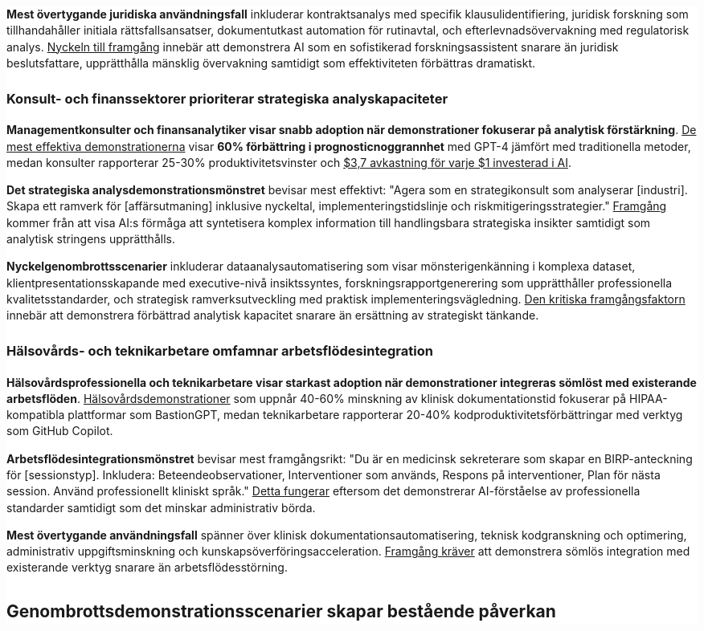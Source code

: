**Mest övertygande juridiska användningsfall** inkluderar kontraktsanalys med specifik klausulidentifiering, juridisk forskning som tillhandahåller initiala rättsfallsansatser, dokumentutkast automation för rutinavtal, och efterlevnadsövervakning med regulatorisk analys. [Nyckeln till framgång](https://www.clio.com/blog/chat-gpt-lawyers/) innebär att demonstrera AI som en sofistikerad forskningsassistent snarare än juridisk beslutsfattare, upprätthålla mänsklig övervakning samtidigt som effektiviteten förbättras dramatiskt.

### Konsult- och finanssektorer prioriterar strategiska analyskapaciteter

**Managementkonsulter och finansanalytiker visar snabb adoption när demonstrationer fokuserar på analytisk förstärkning**. [De mest effektiva demonstrationerna](https://strategyu.co/aiconsulting/) visar **60% förbättring i prognosticnoggrannhet** med GPT-4 jämfört med traditionella metoder, medan konsulter rapporterar 25-30% produktivitetsvinster och [$3,7 avkastning för varje $1 investerad i AI](https://techcommunity.microsoft.com/blog/machinelearningblog/a-framework-for-calculating-roi-for-agentic-ai-apps/4369169).

**Det strategiska analysdemonstrationsmönstret** bevisar mest effektivt: "Agera som en strategikonsult som analyserar [industri]. Skapa ett ramverk för [affärsutmaning] inklusive nyckeltal, implementeringstidslinje och riskmitigeringsstrategier." [Framgång](https://olive.app/blog/the-ultimate-chatgpt-prompt-guide-for-consultants/) kommer från att visa AI:s förmåga att syntetisera komplex information till handlingsbara strategiska insikter samtidigt som analytisk stringens upprätthålls.

**Nyckelgenombrottsscenarier** inkluderar dataanalysautomatisering som visar mönsterigenkänning i komplexa dataset, klientpresentationsskapande med executive-nivå insiktssyntes, forskningsrapportgenerering som upprätthåller professionella kvalitetsstandarder, och strategisk ramverksutveckling med praktisk implementeringsvägledning. [Den kritiska framgångsfaktorn](https://smartdev.com/ai-return-on-investment-roi-unlocking-the-true-value-of-artificial-intelligence-for-your-business/) innebär att demonstrera förbättrad analytisk kapacitet snarare än ersättning av strategiskt tänkande.

### Hälsovårds- och teknikarbetare omfamnar arbetsflödesintegration

**Hälsovårdsprofessionella och teknikarbetare visar starkast adoption när demonstrationer integreras sömlöst med existerande arbetsflöden**. [Hälsovårdsdemonstrationer](https://bastiongpt.com/post/healthcare-ai-prompt-library-guide) som uppnår 40-60% minskning av klinisk dokumentationstid fokuserar på HIPAA-kompatibla plattformar som BastionGPT, medan teknikarbetare rapporterar 20-40% kodproduktivitetsförbättringar med verktyg som GitHub Copilot.

**Arbetsflödesintegrationsmönstret** bevisar mest framgångsrikt: "Du är en medicinsk sekreterare som skapar en BIRP-anteckning för [sessionstyp]. Inkludera: Beteendeobservationer, Interventioner som används, Respons på interventioner, Plan för nästa session. Använd professionellt kliniskt språk." [Detta fungerar](https://bastiongpt.com/post/best-practices-for-healthcare-ai-prompts) eftersom det demonstrerar AI-förståelse av professionella standarder samtidigt som det minskar administrativ börda.

**Mest övertygande användningsfall** spänner över klinisk dokumentationsautomatisering, teknisk kodgranskning och optimering, administrativ uppgiftsminskning och kunskapsöverföringsacceleration. [Framgång kräver](https://blogs.microsoft.com/blog/2025/04/22/https-blogs-microsoft-com-blog-2024-11-12-how-real-world-businesses-are-transforming-with-ai/) att demonstrera sömlös integration med existerande verktyg snarare än arbetsflödesstörning.

## Genombrottsdemonstrationsscenarier skapar bestående påverkan
